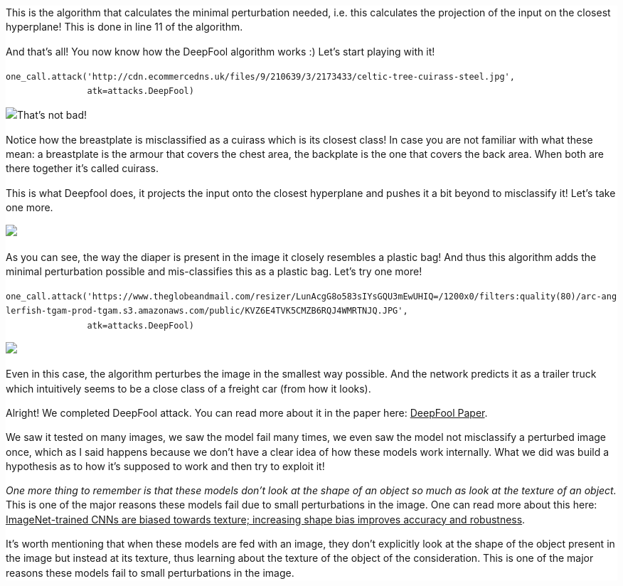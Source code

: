   
This is the algorithm that calculates the minimal perturbation needed, i.e. this calculates the projection of the input on the closest hyperplane! This is done in line 11 of the algorithm.

And that’s all! You now know how the DeepFool algorithm works :) Let’s start playing with it!
    
    
    one_call.attack('http://cdn.ecommercedns.uk/files/9/210639/3/2173433/celtic-tree-cuirass-steel.jpg', 
                    atk=attacks.DeepFool)
    

![](https://lh5.googleusercontent.com/IxmH_4EL5SNUJ4VBqTaqthani70_7duVsN-NrDtmBFjon63ApEeGfiiqPhLU0G7SexC-TrDDeGtpgpf162OxmGouH4FU8SmbksXzF5IC-8e6JeI_5Mt67Y-vrGnTRZNXtv-A3EA7)That’s not bad!

Notice how the breastplate is misclassified as a cuirass which is its closest class! In case you are not familiar with what these mean: a breastplate is the armour that covers the chest area, the backplate is the one that covers the back area. When both are there together it’s called cuirass.

This is what Deepfool does, it projects the input onto the closest hyperplane and pushes it a bit beyond to misclassify it! Let’s take one more.

![](https://lh6.googleusercontent.com/AccytefGdX2PlAHWiYpXDYi5I1JeTQOTxzCyiF430o7rZgAF4d01LpSUI8Rk0JqSer2gyNki3IzGbPjcj6riCMRUx6EqtM2occUtAopQXb62TKfSUmhCoOcPXLGJy5xn0VoS1l3H)

As you can see, the way the diaper is present in the image it closely resembles a plastic bag! And thus this algorithm adds the minimal perturbation possible and mis-classifies this as a plastic bag. Let’s try one more!
    
    
    one_call.attack('https://www.theglobeandmail.com/resizer/LunAcgG8o583sIYsGQU3mEwUHIQ=/1200x0/filters:quality(80)/arc-anglerfish-tgam-prod-tgam.s3.amazonaws.com/public/KVZ6E4TVK5CMZB6RQJ4WMRTNJQ.JPG', 
                    atk=attacks.DeepFool)
    

![](https://lh6.googleusercontent.com/d0MHePOCRz0BVRfakU6a2RLpfcslLOMpELbYvQl3gAtchtGKAPwltd2KyBDYtJjYnWR6zxqDn8hBftEd6N5a5wPqRB_BcaPKtum9y7mtvnUpZPQWVk-whFMdzvBQcQlZw3L7Vi2o)

Even in this case, the algorithm perturbes the image in the smallest way possible. And the network predicts it as a trailer truck which intuitively seems to be a close class of a freight car (from how it looks).

Alright! We completed DeepFool attack. You can read more about it in the paper here: [DeepFool Paper](https://arxiv.org/abs/1511.04599). 

We saw it tested on many images, we saw the model fail many times, we even saw the model not misclassify a perturbed image once, which as I said happens because we don’t have a clear idea of how these models work internally. What we did was build a hypothesis as to how it’s supposed to work and then try to exploit it!

_One more thing to remember is that these models don’t look at the shape of an object so much as look at the texture of an object._ This is one of the major reasons these models fail due to small perturbations in the image. One can read more about this here: [ImageNet-trained CNNs are biased towards texture; increasing shape bias improves accuracy and robustness](https://openreview.net/pdf?id=Bygh9j09KX).

It’s worth mentioning that when these models are fed with an image, they don’t explicitly look at the shape of the object present in the image but instead at its texture, thus learning about the texture of the object of the consideration. This is one of the major reasons these models fail to small perturbations in the image.
